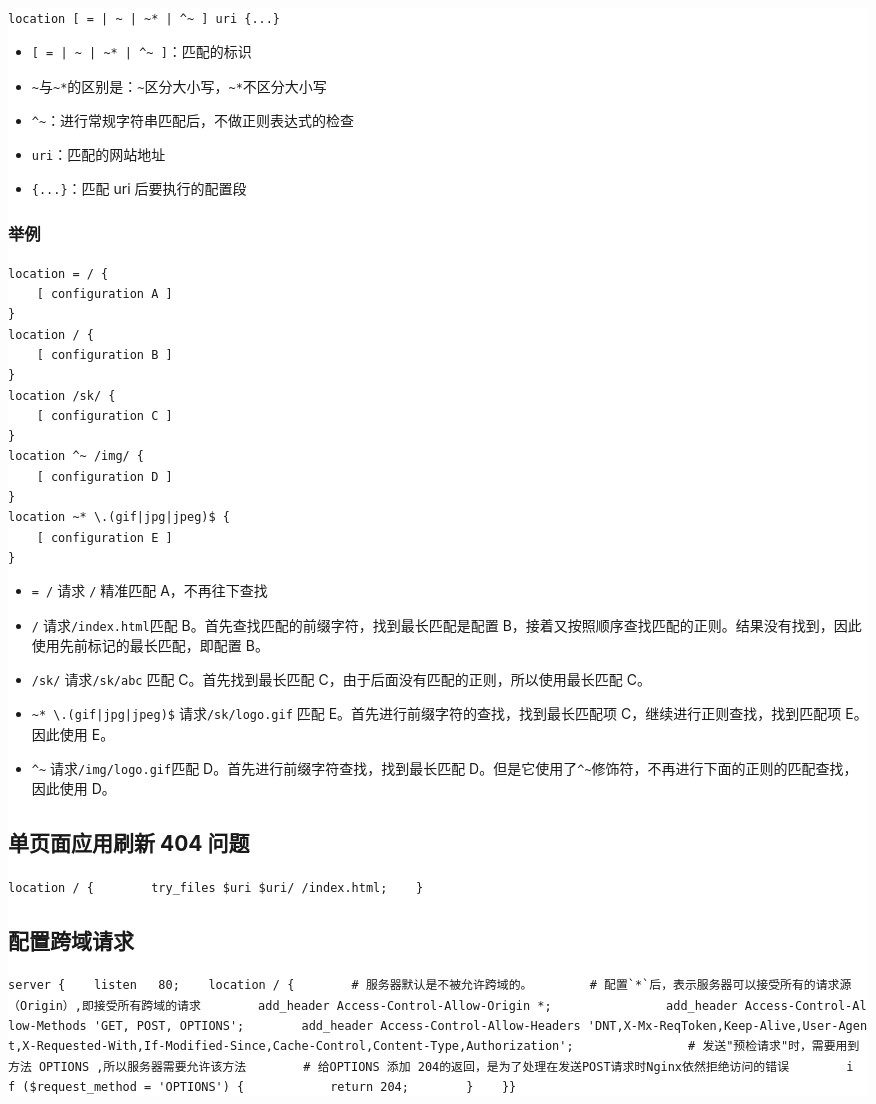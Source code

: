 ```
location [ = | ~ | ~* | ^~ ] uri {...}
```

*   `[ = | ~ | ~* | ^~ ]`：匹配的标识
    

*   `~`与`~*`的区别是：`~`区分大小写，`~*`不区分大小写
    
*   `^~`：进行常规字符串匹配后，不做正则表达式的检查
    

*   `uri`：匹配的网站地址
    
*   `{...}`：匹配 uri 后要执行的配置段
    

### 举例

```
location = / {
    [ configuration A ]
}
location / {
    [ configuration B ]
}
location /sk/ {
    [ configuration C ]
}
location ^~ /img/ {
    [ configuration D ]
}
location ~* \.(gif|jpg|jpeg)$ {
    [ configuration E ]
}
```

*   `= /` 请求 `/` 精准匹配 A，不再往下查找
    
*   `/` 请求`/index.html`匹配 B。首先查找匹配的前缀字符，找到最长匹配是配置 B，接着又按照顺序查找匹配的正则。结果没有找到，因此使用先前标记的最长匹配，即配置 B。
    
*   `/sk/` 请求`/sk/abc` 匹配 C。首先找到最长匹配 C，由于后面没有匹配的正则，所以使用最长匹配 C。
    
*   `~* \.(gif|jpg|jpeg)$` 请求`/sk/logo.gif` 匹配 E。首先进行前缀字符的查找，找到最长匹配项 C，继续进行正则查找，找到匹配项 E。因此使用 E。
    
*   `^~` 请求`/img/logo.gif`匹配 D。首先进行前缀字符查找，找到最长匹配 D。但是它使用了`^~`修饰符，不再进行下面的正则的匹配查找，因此使用 D。
    

单页面应用刷新 404 问题
--------------

```
location / {        try_files $uri $uri/ /index.html;    }
```

配置跨域请求
------

```
server {    listen   80;    location / {        # 服务器默认是不被允许跨域的。        # 配置`*`后，表示服务器可以接受所有的请求源（Origin）,即接受所有跨域的请求        add_header Access-Control-Allow-Origin *;                add_header Access-Control-Allow-Methods 'GET, POST, OPTIONS';        add_header Access-Control-Allow-Headers 'DNT,X-Mx-ReqToken,Keep-Alive,User-Agent,X-Requested-With,If-Modified-Since,Cache-Control,Content-Type,Authorization';                # 发送"预检请求"时，需要用到方法 OPTIONS ,所以服务器需要允许该方法        # 给OPTIONS 添加 204的返回，是为了处理在发送POST请求时Nginx依然拒绝访问的错误        if ($request_method = 'OPTIONS') {            return 204;        }    }}
```

